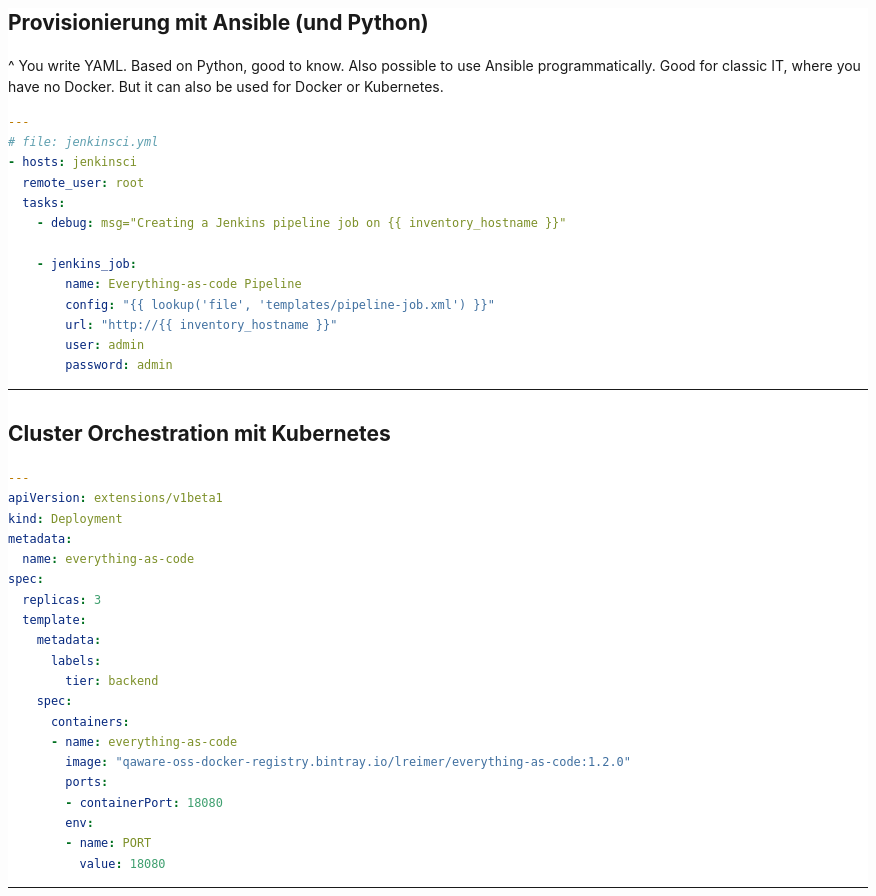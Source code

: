 ## Provisionierung mit Ansible (und Python)

^ You write YAML. Based on Python, good to know.
Also possible to use Ansible programmatically.
Good for classic IT, where you have no Docker.
But it can also be used for Docker or Kubernetes.

```yaml
---
# file: jenkinsci.yml
- hosts: jenkinsci
  remote_user: root
  tasks:
    - debug: msg="Creating a Jenkins pipeline job on {{ inventory_hostname }}"

    - jenkins_job:
        name: Everything-as-code Pipeline
        config: "{{ lookup('file', 'templates/pipeline-job.xml') }}"
        url: "http://{{ inventory_hostname }}"
        user: admin
        password: admin
```

---

## Cluster Orchestration mit Kubernetes

```yaml
---
apiVersion: extensions/v1beta1
kind: Deployment
metadata:
  name: everything-as-code
spec:
  replicas: 3
  template:
    metadata:
      labels:
        tier: backend
    spec:
      containers:
      - name: everything-as-code
        image: "qaware-oss-docker-registry.bintray.io/lreimer/everything-as-code:1.2.0"
        ports:
        - containerPort: 18080
        env:
        - name: PORT
          value: 18080
```

---
